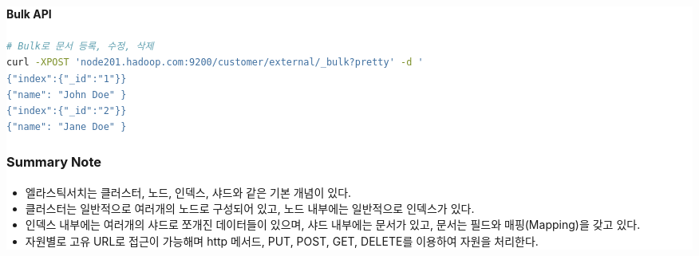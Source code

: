 #### Bulk API

```bash
# Bulk로 문서 등록, 수정, 삭제 
curl -XPOST 'node201.hadoop.com:9200/customer/external/_bulk?pretty' -d ' 
{"index":{"_id":"1"}}
{"name": "John Doe" } 
{"index":{"_id":"2"}} 
{"name": "Jane Doe" }
```

### Summary Note

* 엘라스틱서치는 클러스터, 노드, 인덱스, 샤드와 같은 기본 개념이 있다.
* 클러스터는 일반적으로 여러개의 노드로 구성되어 있고, 노드 내부에는 일반적으로 인덱스가 있다.
* 인덱스 내부에는 여러개의 샤드로 쪼개진 데이터들이 있으며, 샤드 내부에는 문서가 있고, 문서는 필드와 매핑(Mapping)을 갖고 있다.
* 자원별로 고유 URL로 접근이 가능해며 http 메서드, PUT, POST, GET, DELETE를 이용하여 자원을 처리한다.
